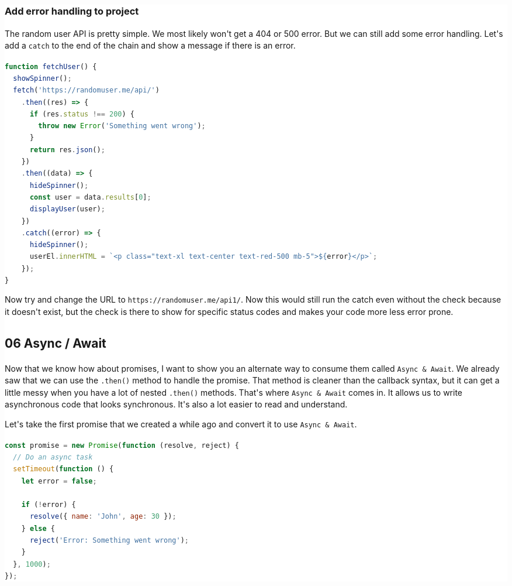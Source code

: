 ### Add error handling to project

The random user API is pretty simple. We most likely won't get a 404 or 500 error. But we can still add some error handling. Let's add a `catch` to the end of the chain and show a message if there is an error.

```js
function fetchUser() {
  showSpinner();
  fetch('https://randomuser.me/api/')
    .then((res) => {
      if (res.status !== 200) {
        throw new Error('Something went wrong');
      }
      return res.json();
    })
    .then((data) => {
      hideSpinner();
      const user = data.results[0];
      displayUser(user);
    })
    .catch((error) => {
      hideSpinner();
      userEl.innerHTML = `<p class="text-xl text-center text-red-500 mb-5">${error}</p>`;
    });
}
```

Now try and change the URL to `https://randomuser.me/api1/`. Now this would still run the catch even without the check because it doesn't exist, but the check is there to show for specific status codes and makes your code more less error prone.

## 06 Async / Await

Now that we know how about promises, I want to show you an alternate way to consume them called `Async & Await`. We already saw that we can use the `.then()` method to handle the promise. That method is cleaner than the callback syntax, but it can get a little messy when you have a lot of nested `.then()` methods. That's where `Async & Await` comes in. It allows us to write asynchronous code that looks synchronous. It's also a lot easier to read and understand.

Let's take the first promise that we created a while ago and convert it to use `Async & Await`.

```js
const promise = new Promise(function (resolve, reject) {
  // Do an async task
  setTimeout(function () {
    let error = false;

    if (!error) {
      resolve({ name: 'John', age: 30 });
    } else {
      reject('Error: Something went wrong');
    }
  }, 1000);
});
```
